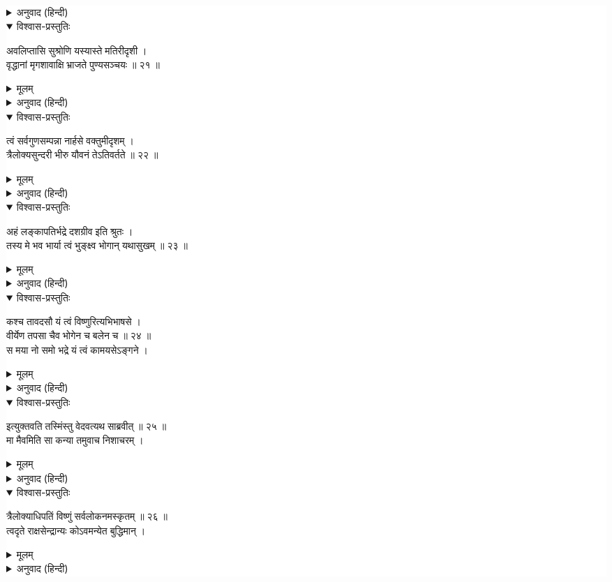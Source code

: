 <details><summary>अनुवाद (हिन्दी)</summary></details>

<details open><summary>विश्वास-प्रस्तुतिः</summary>

अवलिप्तासि सुश्रोणि यस्यास्ते मतिरीदृशी ।  
वृद्धानां मृगशावाक्षि भ्राजते पुण्यसञ्चयः ॥ २१ ॥
</details>

<details><summary>मूलम्</summary></details>

<details><summary>अनुवाद (हिन्दी)</summary></details>

<details open><summary>विश्वास-प्रस्तुतिः</summary>

त्वं सर्वगुणसम्पन्ना नार्हसे वक्तुमीदृशम् ।  
त्रैलोक्यसुन्दरी भीरु यौवनं तेऽतिवर्तते ॥ २२ ॥
</details>

<details><summary>मूलम्</summary></details>

<details><summary>अनुवाद (हिन्दी)</summary></details>

<details open><summary>विश्वास-प्रस्तुतिः</summary>

अहं लङ्कापतिर्भद्रे दशग्रीव इति श्रुतः ।  
तस्य मे भव भार्या त्वं भुङ्क्ष्व भोगान् यथासुखम् ॥ २३ ॥
</details>

<details><summary>मूलम्</summary></details>

<details><summary>अनुवाद (हिन्दी)</summary></details>

<details open><summary>विश्वास-प्रस्तुतिः</summary>

कश्च तावदसौ यं त्वं विष्णुरित्यभिभाषसे ।  
वीर्येण तपसा चैव भोगेन च बलेन च ॥ २४ ॥  
स मया नो समो भद्रे यं त्वं कामयसेऽङ्गने ।
</details>

<details><summary>मूलम्</summary></details>

<details><summary>अनुवाद (हिन्दी)</summary></details>

<details open><summary>विश्वास-प्रस्तुतिः</summary>

इत्युक्तवति तस्मिंस्तु वेदवत्यथ साब्रवीत् ॥ २५ ॥  
मा मैवमिति सा कन्या तमुवाच निशाचरम् ।
</details>

<details><summary>मूलम्</summary></details>

<details><summary>अनुवाद (हिन्दी)</summary></details>

<details open><summary>विश्वास-प्रस्तुतिः</summary>

त्रैलोक्याधिपतिं विष्णुं सर्वलोकनमस्कृतम् ॥ २६ ॥  
त्वदृते राक्षसेन्द्रान्यः कोऽवमन्येत बुद्धिमान् ।
</details>

<details><summary>मूलम्</summary></details>

<details><summary>अनुवाद (हिन्दी)</summary></details>
